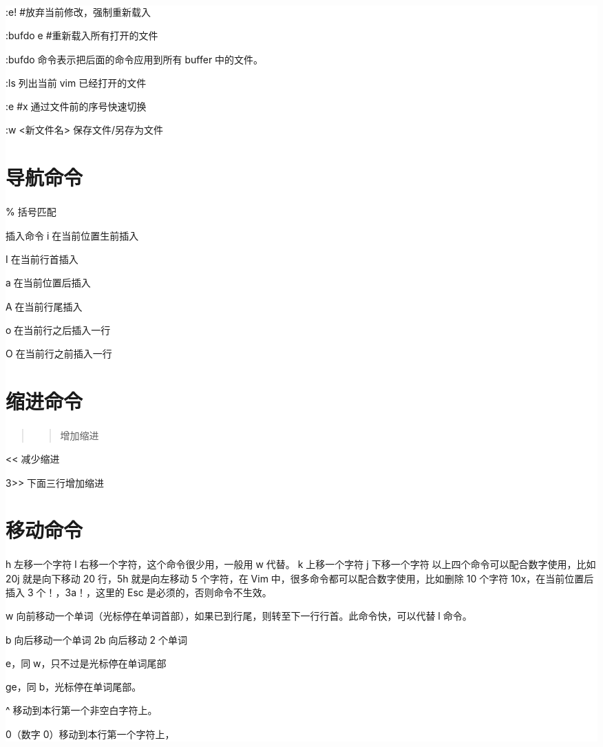 :e! #放弃当前修改，强制重新载入

:bufdo e #重新载入所有打开的文件

:bufdo 命令表示把后面的命令应用到所有 buffer 中的文件。

:ls 列出当前 vim 已经打开的文件

:e #x 通过文件前的序号快速切换

:w <新文件名> 保存文件/另存为文件

# 导航命令

% 括号匹配

插入命令
i 在当前位置生前插入

I 在当前行首插入

a 在当前位置后插入

A 在当前行尾插入

o 在当前行之后插入一行

O 在当前行之前插入一行

# 缩进命令

> > 增加缩进

<< 减少缩进

3>> 下面三行增加缩进

# 移动命令

h 左移一个字符
l 右移一个字符，这个命令很少用，一般用 w 代替。
k 上移一个字符
j 下移一个字符
以上四个命令可以配合数字使用，比如 20j 就是向下移动 20 行，5h 就是向左移动 5 个字符，在 Vim 中，很多命令都可以配合数字使用，比如删除 10 个字符 10x，在当前位置后插入 3 个！，3a！<Esc>，这里的 Esc 是必须的，否则命令不生效。

w 向前移动一个单词（光标停在单词首部），如果已到行尾，则转至下一行行首。此命令快，可以代替 l 命令。

b 向后移动一个单词 2b 向后移动 2 个单词

e，同 w，只不过是光标停在单词尾部

ge，同 b，光标停在单词尾部。

^ 移动到本行第一个非空白字符上。

0（数字 0）移动到本行第一个字符上，
